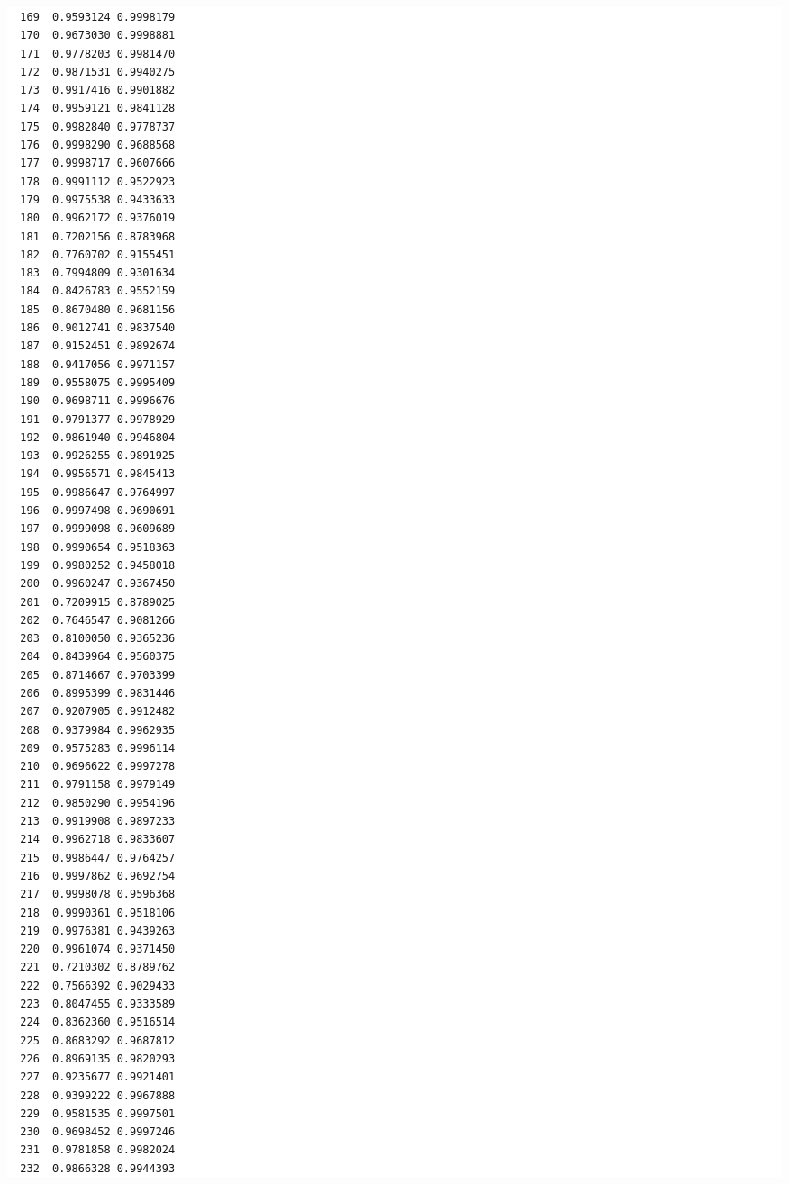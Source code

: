       169  0.9593124 0.9998179
      170  0.9673030 0.9998881
      171  0.9778203 0.9981470
      172  0.9871531 0.9940275
      173  0.9917416 0.9901882
      174  0.9959121 0.9841128
      175  0.9982840 0.9778737
      176  0.9998290 0.9688568
      177  0.9998717 0.9607666
      178  0.9991112 0.9522923
      179  0.9975538 0.9433633
      180  0.9962172 0.9376019
      181  0.7202156 0.8783968
      182  0.7760702 0.9155451
      183  0.7994809 0.9301634
      184  0.8426783 0.9552159
      185  0.8670480 0.9681156
      186  0.9012741 0.9837540
      187  0.9152451 0.9892674
      188  0.9417056 0.9971157
      189  0.9558075 0.9995409
      190  0.9698711 0.9996676
      191  0.9791377 0.9978929
      192  0.9861940 0.9946804
      193  0.9926255 0.9891925
      194  0.9956571 0.9845413
      195  0.9986647 0.9764997
      196  0.9997498 0.9690691
      197  0.9999098 0.9609689
      198  0.9990654 0.9518363
      199  0.9980252 0.9458018
      200  0.9960247 0.9367450
      201  0.7209915 0.8789025
      202  0.7646547 0.9081266
      203  0.8100050 0.9365236
      204  0.8439964 0.9560375
      205  0.8714667 0.9703399
      206  0.8995399 0.9831446
      207  0.9207905 0.9912482
      208  0.9379984 0.9962935
      209  0.9575283 0.9996114
      210  0.9696622 0.9997278
      211  0.9791158 0.9979149
      212  0.9850290 0.9954196
      213  0.9919908 0.9897233
      214  0.9962718 0.9833607
      215  0.9986447 0.9764257
      216  0.9997862 0.9692754
      217  0.9998078 0.9596368
      218  0.9990361 0.9518106
      219  0.9976381 0.9439263
      220  0.9961074 0.9371450
      221  0.7210302 0.8789762
      222  0.7566392 0.9029433
      223  0.8047455 0.9333589
      224  0.8362360 0.9516514
      225  0.8683292 0.9687812
      226  0.8969135 0.9820293
      227  0.9235677 0.9921401
      228  0.9399222 0.9967888
      229  0.9581535 0.9997501
      230  0.9698452 0.9997246
      231  0.9781858 0.9982024
      232  0.9866328 0.9944393